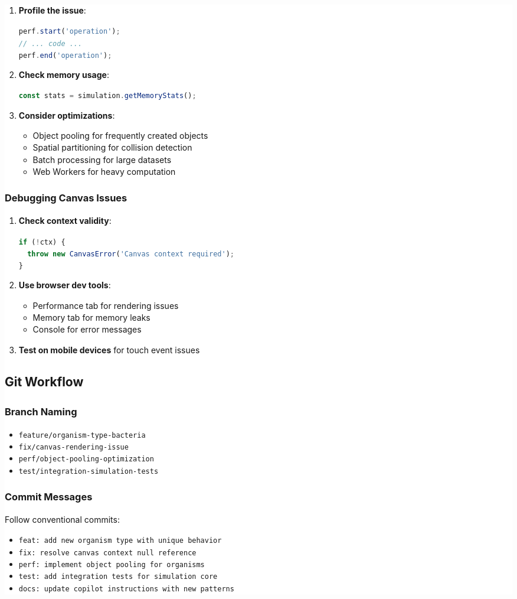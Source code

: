 1. **Profile the issue**:

   ```typescript
   perf.start('operation');
   // ... code ...
   perf.end('operation');
   ```

2. **Check memory usage**:

   ```typescript
   const stats = simulation.getMemoryStats();
   ```

3. **Consider optimizations**:
   - Object pooling for frequently created objects
   - Spatial partitioning for collision detection
   - Batch processing for large datasets
   - Web Workers for heavy computation

### Debugging Canvas Issues

1. **Check context validity**:

   ```typescript
   if (!ctx) {
     throw new CanvasError('Canvas context required');
   }
   ```

2. **Use browser dev tools**:
   - Performance tab for rendering issues
   - Memory tab for memory leaks
   - Console for error messages

3. **Test on mobile devices** for touch event issues

## Git Workflow

### Branch Naming

- `feature/organism-type-bacteria`
- `fix/canvas-rendering-issue`
- `perf/object-pooling-optimization`
- `test/integration-simulation-tests`

### Commit Messages

Follow conventional commits:

- `feat: add new organism type with unique behavior`
- `fix: resolve canvas context null reference`
- `perf: implement object pooling for organisms`
- `test: add integration tests for simulation core`
- `docs: update copilot instructions with new patterns`
